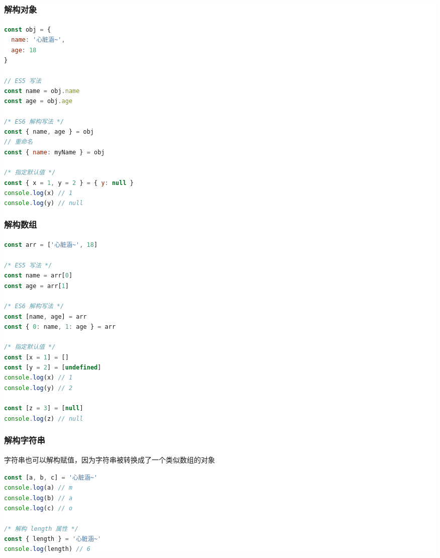 ### 解构对象

```js
const obj = {
  name: '心脏涵~',
  age: 18
}

// ES5 写法
const name = obj.name
const age = obj.age

/* ES6 解构写法 */
const { name, age } = obj
// 重命名
const { name: myName } = obj

/* 指定默认值 */
const { x = 1, y = 2 } = { y: null }
console.log(x) // 1
console.log(y) // null
```

### 解构数组

```js
const arr = ['心脏涵~', 18]

/* ES5 写法 */
const name = arr[0]
const age = arr[1]

/* ES6 解构写法 */
const [name, age] = arr
const { 0: name, 1: age } = arr

/* 指定默认值 */
const [x = 1] = []
const [y = 2] = [undefined]
console.log(x) // 1
console.log(y) // 2

const [z = 3] = [null]
console.log(z) // null
```

### 解构字符串

字符串也可以解构赋值，因为字符串被转换成了一个类似数组的对象

```js
const [a, b, c] = '心脏涵~'
console.log(a) // m
console.log(b) // a
console.log(c) // o

/* 解构 length 属性 */
const { length } = '心脏涵~'
console.log(length) // 6
```


  ['name' + 1]: '心脏涵~',
  [key]: 18
  [keyA]: 'valueA',
  [keyB]: 'valueB'